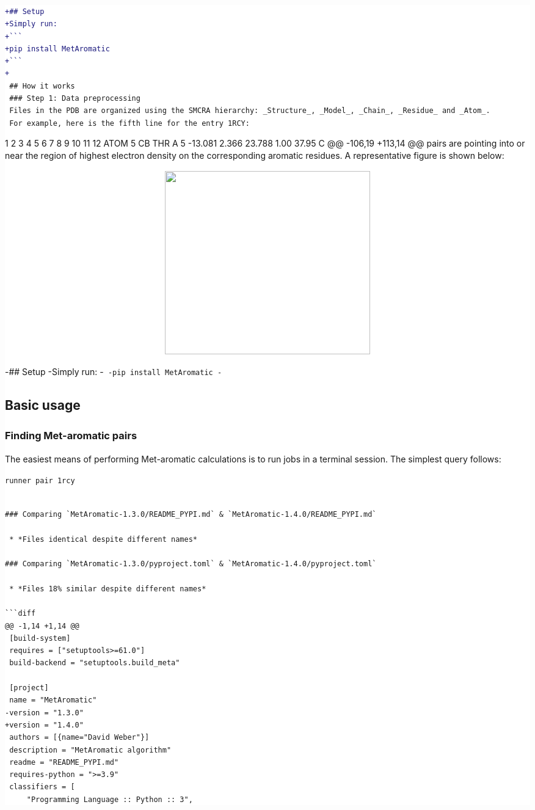 ```diff
+## Setup
+Simply run:
+```
+pip install MetAromatic
+```
+
 ## How it works
 ### Step 1: Data preprocessing
 Files in the PDB are organized using the SMCRA hierarchy: _Structure_, _Model_, _Chain_, _Residue_ and _Atom_.
 For example, here is the fifth line for the entry 1RCY:
 ```
 1         2  3   4   5   6     7         8      9       10   11              12
 ATOM      5  CB  THR A   5     -13.081   2.366  23.788  1.00 37.95           C
@@ -106,19 +113,14 @@
 pairs are pointing into or near the region of highest electron density on the corresponding aromatic residues.
 A representative figure is shown below:
 
 <p align="center">
   <img width="336" height="300" src=./pngs/pair-met18-tyr122.png>
 </p>
 
-## Setup
-Simply run:
-```
-pip install MetAromatic
-```
 ## Basic usage
 ### Finding Met-aromatic pairs
 The easiest means of performing Met-aromatic calculations is to run jobs in a terminal session. The simplest
 query follows:
 ```
 runner pair 1rcy
 ```
```

### Comparing `MetAromatic-1.3.0/README_PYPI.md` & `MetAromatic-1.4.0/README_PYPI.md`

 * *Files identical despite different names*

### Comparing `MetAromatic-1.3.0/pyproject.toml` & `MetAromatic-1.4.0/pyproject.toml`

 * *Files 18% similar despite different names*

```diff
@@ -1,14 +1,14 @@
 [build-system]
 requires = ["setuptools>=61.0"]
 build-backend = "setuptools.build_meta"
 
 [project]
 name = "MetAromatic"
-version = "1.3.0"
+version = "1.4.0"
 authors = [{name="David Weber"}]
 description = "MetAromatic algorithm"
 readme = "README_PYPI.md"
 requires-python = ">=3.9"
 classifiers = [
     "Programming Language :: Python :: 3",
```